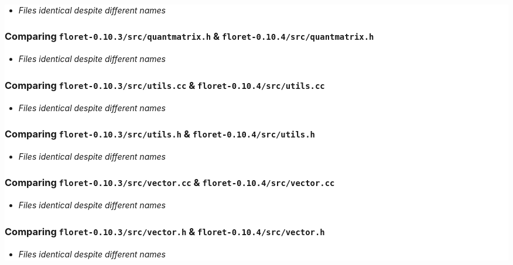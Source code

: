  * *Files identical despite different names*

### Comparing `floret-0.10.3/src/quantmatrix.h` & `floret-0.10.4/src/quantmatrix.h`

 * *Files identical despite different names*

### Comparing `floret-0.10.3/src/utils.cc` & `floret-0.10.4/src/utils.cc`

 * *Files identical despite different names*

### Comparing `floret-0.10.3/src/utils.h` & `floret-0.10.4/src/utils.h`

 * *Files identical despite different names*

### Comparing `floret-0.10.3/src/vector.cc` & `floret-0.10.4/src/vector.cc`

 * *Files identical despite different names*

### Comparing `floret-0.10.3/src/vector.h` & `floret-0.10.4/src/vector.h`

 * *Files identical despite different names*

